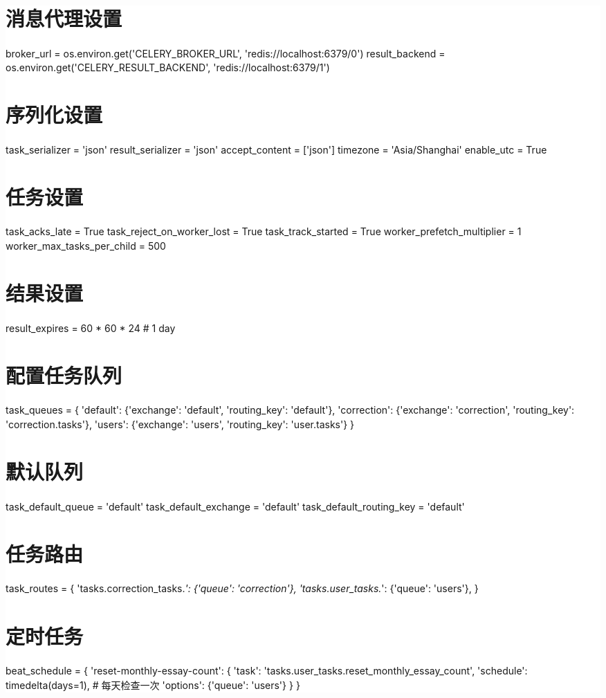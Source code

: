 # 消息代理设置
broker_url = os.environ.get('CELERY_BROKER_URL', 'redis://localhost:6379/0')
result_backend = os.environ.get('CELERY_RESULT_BACKEND', 'redis://localhost:6379/1')

# 序列化设置
task_serializer = 'json'
result_serializer = 'json'
accept_content = ['json']
timezone = 'Asia/Shanghai'
enable_utc = True

# 任务设置
task_acks_late = True
task_reject_on_worker_lost = True
task_track_started = True
worker_prefetch_multiplier = 1
worker_max_tasks_per_child = 500

# 结果设置
result_expires = 60 * 60 * 24  # 1 day

# 配置任务队列
task_queues = {
    'default': {'exchange': 'default', 'routing_key': 'default'},
    'correction': {'exchange': 'correction', 'routing_key': 'correction.tasks'},
    'users': {'exchange': 'users', 'routing_key': 'user.tasks'}
}

# 默认队列
task_default_queue = 'default'
task_default_exchange = 'default'
task_default_routing_key = 'default'

# 任务路由
task_routes = {
    'tasks.correction_tasks.*': {'queue': 'correction'},
    'tasks.user_tasks.*': {'queue': 'users'},
}

# 定时任务
beat_schedule = {
    'reset-monthly-essay-count': {
        'task': 'tasks.user_tasks.reset_monthly_essay_count',
        'schedule': timedelta(days=1),  # 每天检查一次
        'options': {'queue': 'users'}
    }
}

